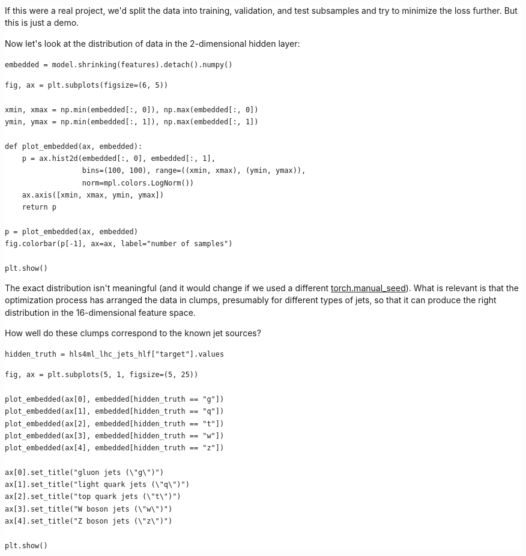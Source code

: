 If this were a real project, we'd split the data into training, validation, and test subsamples and try to minimize the loss further. But this is just a demo.

Now let's look at the distribution of data in the 2-dimensional hidden layer:

```{code-cell} ipython3
embedded = model.shrinking(features).detach().numpy()
```

```{code-cell} ipython3
fig, ax = plt.subplots(figsize=(6, 5))

xmin, xmax = np.min(embedded[:, 0]), np.max(embedded[:, 0])
ymin, ymax = np.min(embedded[:, 1]), np.max(embedded[:, 1])

def plot_embedded(ax, embedded):    
    p = ax.hist2d(embedded[:, 0], embedded[:, 1],
                  bins=(100, 100), range=((xmin, xmax), (ymin, ymax)),
                  norm=mpl.colors.LogNorm())
    ax.axis([xmin, xmax, ymin, ymax])
    return p

p = plot_embedded(ax, embedded)
fig.colorbar(p[-1], ax=ax, label="number of samples")

plt.show()
```

The exact distribution isn't meaningful (and it would change if we used a different [torch.manual_seed](https://pytorch.org/docs/stable/generated/torch.manual_seed.html)). What is relevant is that the optimization process has arranged the data in clumps, presumably for different types of jets, so that it can produce the right distribution in the 16-dimensional feature space.

How well do these clumps correspond to the known jet sources?

```{code-cell} ipython3
hidden_truth = hls4ml_lhc_jets_hlf["target"].values
```

```{code-cell} ipython3
fig, ax = plt.subplots(5, 1, figsize=(5, 25))

plot_embedded(ax[0], embedded[hidden_truth == "g"])
plot_embedded(ax[1], embedded[hidden_truth == "q"])
plot_embedded(ax[2], embedded[hidden_truth == "t"])
plot_embedded(ax[3], embedded[hidden_truth == "w"])
plot_embedded(ax[4], embedded[hidden_truth == "z"])

ax[0].set_title("gluon jets (\"g\")")
ax[1].set_title("light quark jets (\"q\")")
ax[2].set_title("top quark jets (\"t\")")
ax[3].set_title("W boson jets (\"w\")")
ax[4].set_title("Z boson jets (\"z\")")

plt.show()
```
